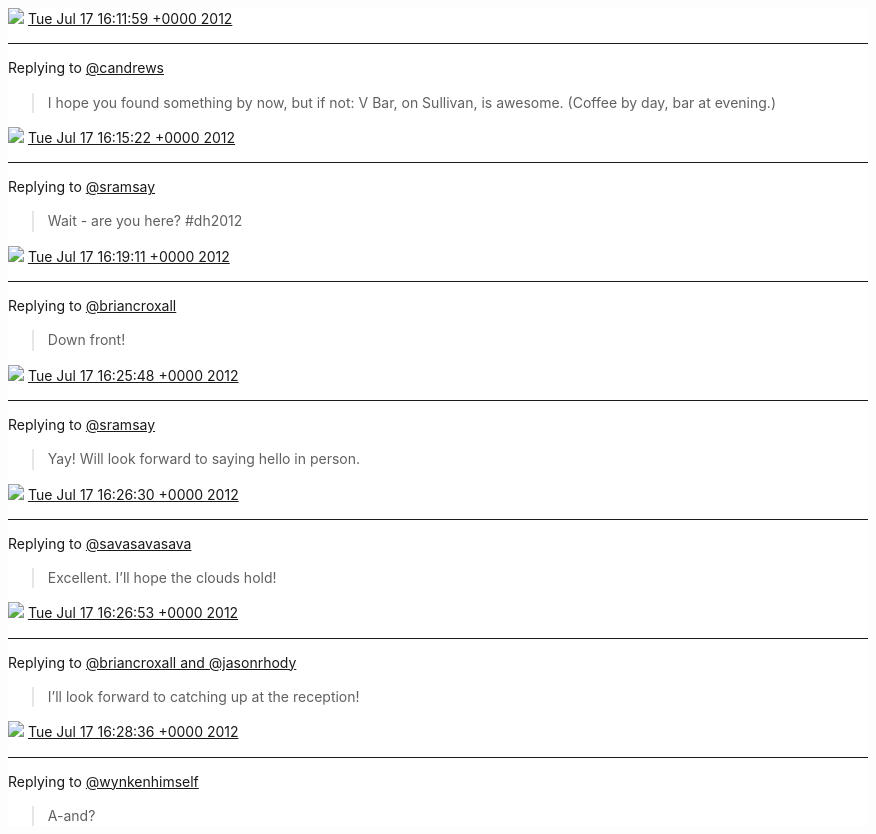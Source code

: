 <img src="../../media/tweet.ico" width="12" /> [Tue Jul 17 16:11:59 +0000 2012](https://twitter.com/kfitz/status/225261575295082496)

----

Replying to [@candrews](https://twitter.com/candrews/status/225239671922376704)

> I hope you found something by now, but if not: V Bar, on Sullivan, is awesome\. \(Coffee by day, bar at evening\.\)

<img src="../../media/tweet.ico" width="12" /> [Tue Jul 17 16:15:22 +0000 2012](https://twitter.com/kfitz/status/225262427321798658)

----

Replying to [@sramsay](https://twitter.com/@sramsay/status/225253786619346944)

> Wait \- are you here? \#dh2012

<img src="../../media/tweet.ico" width="12" /> [Tue Jul 17 16:19:11 +0000 2012](https://twitter.com/kfitz/status/225263387259584512)

----

Replying to [@briancroxall](https://twitter.com/briancroxall/status/225263514267287552)

> Down front\!

<img src="../../media/tweet.ico" width="12" /> [Tue Jul 17 16:25:48 +0000 2012](https://twitter.com/kfitz/status/225265051324526594)

----

Replying to [@sramsay](https://twitter.com/@sramsay/status/225264065872797697)

> Yay\! Will look forward to saying hello in person\.

<img src="../../media/tweet.ico" width="12" /> [Tue Jul 17 16:26:30 +0000 2012](https://twitter.com/kfitz/status/225265229267869696)

----

Replying to [@savasavasava](https://twitter.com/savasavasava/status/225264629180411905)

> Excellent\. I’ll hope the clouds hold\!

<img src="../../media/tweet.ico" width="12" /> [Tue Jul 17 16:26:53 +0000 2012](https://twitter.com/kfitz/status/225265325330018306)

----

Replying to [@briancroxall and @jasonrhody](https://twitter.com/briancroxall/status/225265648320790529)

> I’ll look forward to catching up at the reception\!

<img src="../../media/tweet.ico" width="12" /> [Tue Jul 17 16:28:36 +0000 2012](https://twitter.com/kfitz/status/225265756718366720)

----

Replying to [@wynkenhimself](https://twitter.com/wynkenhimself/status/225271824164995072)

> A\-and?
